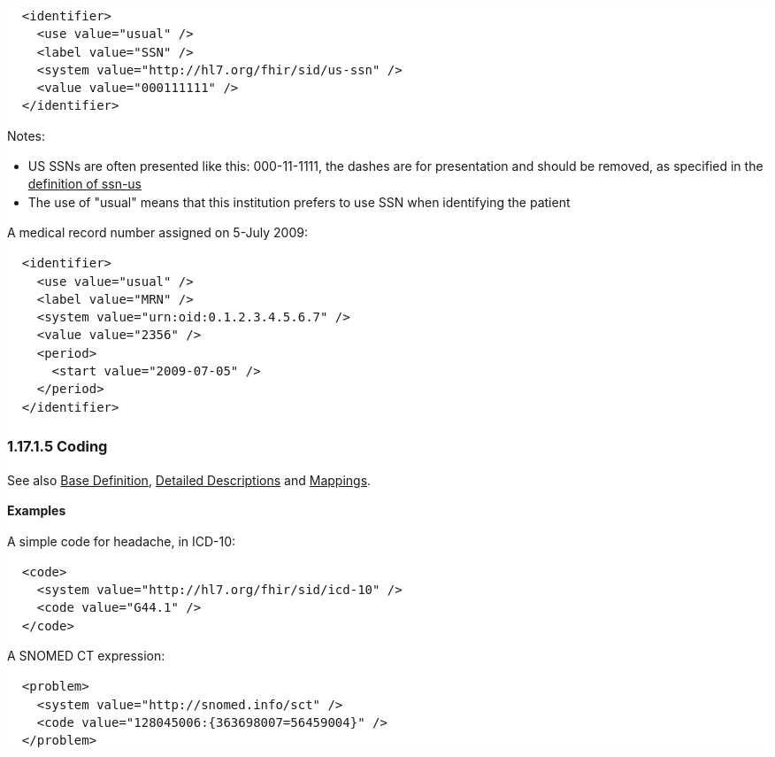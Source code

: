 <pre class="xml" fragment="Identifier">
  &lt;identifier&gt;
    &lt;use value=&quot;usual&quot; /&gt;
    &lt;label value=&quot;SSN&quot; /&gt;
    &lt;system value=&quot;http://hl7.org/fhir/sid/us-ssn&quot; /&gt;
    &lt;value value=&quot;000111111&quot; /&gt;
  &lt;/identifier&gt;
</pre>

Notes:

*   US SSNs are often presented like this: 000-11-1111, the dashes are for presentation and should be removed, as specified in the [definition of ssn-us](terminologies-systems.html#identifiersystems)
*   The use of &quot;usual&quot; means that this institution prefers to use SSN when identifying the patient

A medical record number assigned on 5-July 2009:

<pre class="xml" fragment="Identifier">
  &lt;identifier&gt;
    &lt;use value=&quot;usual&quot; /&gt;
    &lt;label value=&quot;MRN&quot; /&gt;
    &lt;system value=&quot;urn:oid:0.1.2.3.4.5.6.7&quot; /&gt;
    &lt;value value=&quot;2356&quot; /&gt;
    &lt;period&gt;
      &lt;start value=&quot;2009-07-05&quot; /&gt;
    &lt;/period&gt;
  &lt;/identifier&gt;
</pre>
</div>

<a name="Coding"/>
<a name="coding"/>

### <span class="sectioncount">1.17.1.5<a name="1.17.1.5"> </a></span> Coding

See also [Base Definition](datatypes.html#Coding), [Detailed Descriptions](datatypes-definitions.html#Coding) and [Mappings](datatypes-mappings.html#Coding).

<div class="example">

**Examples**

A simple code for headache, in ICD-10:

<pre class="xml" fragment="Coding">
  &lt;code&gt;
    &lt;system value=&quot;http://hl7.org/fhir/sid/icd-10&quot; /&gt;
    &lt;code value=&quot;G44.1&quot; /&gt;
  &lt;/code&gt;
</pre>

A SNOMED CT expression:

<pre class="xml" fragment="Coding">
  &lt;problem&gt;
    &lt;system value=&quot;http://snomed.info/sct&quot; /&gt;
    &lt;code value=&quot;128045006:{363698007=56459004}&quot; /&gt;
  &lt;/problem&gt;
</pre>
</div>

